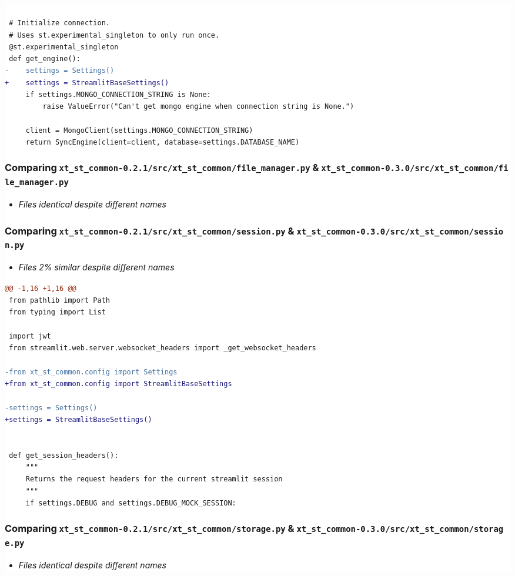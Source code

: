 ```diff
 
 # Initialize connection.
 # Uses st.experimental_singleton to only run once.
 @st.experimental_singleton
 def get_engine():
-    settings = Settings()
+    settings = StreamlitBaseSettings()
     if settings.MONGO_CONNECTION_STRING is None:
         raise ValueError("Can't get mongo engine when connection string is None.")
 
     client = MongoClient(settings.MONGO_CONNECTION_STRING)
     return SyncEngine(client=client, database=settings.DATABASE_NAME)
```

### Comparing `xt_st_common-0.2.1/src/xt_st_common/file_manager.py` & `xt_st_common-0.3.0/src/xt_st_common/file_manager.py`

 * *Files identical despite different names*

### Comparing `xt_st_common-0.2.1/src/xt_st_common/session.py` & `xt_st_common-0.3.0/src/xt_st_common/session.py`

 * *Files 2% similar despite different names*

```diff
@@ -1,16 +1,16 @@
 from pathlib import Path
 from typing import List
 
 import jwt
 from streamlit.web.server.websocket_headers import _get_websocket_headers
 
-from xt_st_common.config import Settings
+from xt_st_common.config import StreamlitBaseSettings
 
-settings = Settings()
+settings = StreamlitBaseSettings()
 
 
 def get_session_headers():
     """
     Returns the request headers for the current streamlit session
     """
     if settings.DEBUG and settings.DEBUG_MOCK_SESSION:
```

### Comparing `xt_st_common-0.2.1/src/xt_st_common/storage.py` & `xt_st_common-0.3.0/src/xt_st_common/storage.py`

 * *Files identical despite different names*
